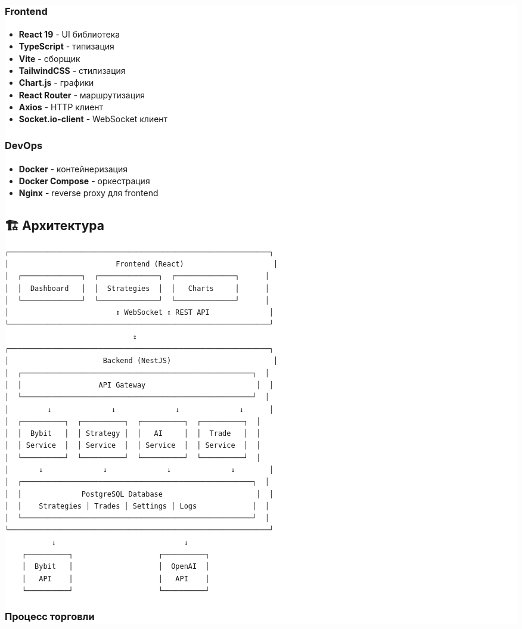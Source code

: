 ### Frontend
- **React 19** - UI библиотека
- **TypeScript** - типизация
- **Vite** - сборщик
- **TailwindCSS** - стилизация
- **Chart.js** - графики
- **React Router** - маршрутизация
- **Axios** - HTTP клиент
- **Socket.io-client** - WebSocket клиент

### DevOps
- **Docker** - контейнеризация
- **Docker Compose** - оркестрация
- **Nginx** - reverse proxy для frontend

## 🏗 Архитектура

```
┌─────────────────────────────────────────────────────────────┐
│                         Frontend (React)                     │
│  ┌──────────────┐  ┌──────────────┐  ┌──────────────┐      │
│  │  Dashboard   │  │  Strategies  │  │   Charts     │      │
│  └──────────────┘  └──────────────┘  └──────────────┘      │
│                         ↕ WebSocket ↕ REST API              │
└─────────────────────────────────────────────────────────────┘
                              ↕
┌─────────────────────────────────────────────────────────────┐
│                      Backend (NestJS)                        │
│  ┌──────────────────────────────────────────────────────┐  │
│  │                  API Gateway                          │  │
│  └──────────────────────────────────────────────────────┘  │
│         ↓              ↓              ↓              ↓      │
│  ┌──────────┐  ┌──────────┐  ┌──────────┐  ┌──────────┐  │
│  │  Bybit   │  │ Strategy │  │   AI     │  │  Trade   │  │
│  │ Service  │  │ Service  │  │ Service  │  │ Service  │  │
│  └──────────┘  └──────────┘  └──────────┘  └──────────┘  │
│       ↓              ↓              ↓              ↓        │
│  ┌──────────────────────────────────────────────────────┐  │
│  │              PostgreSQL Database                      │  │
│  │    Strategies │ Trades │ Settings │ Logs             │  │
│  └──────────────────────────────────────────────────────┘  │
└─────────────────────────────────────────────────────────────┘
           ↓                              ↓
    ┌──────────┐                    ┌──────────┐
    │  Bybit   │                    │  OpenAI  │
    │   API    │                    │   API    │
    └──────────┘                    └──────────┘
```

### Процесс торговли
